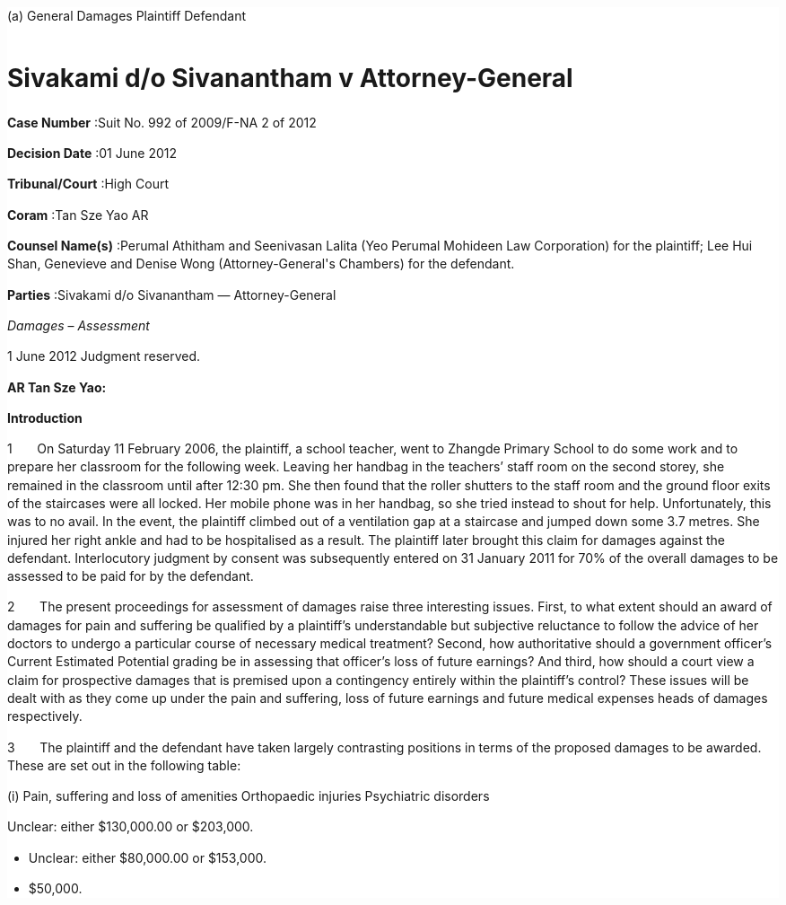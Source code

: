  (a) General Damages Plaintiff Defendant 

# Sivakami d/o Sivanantham v Attorney-General 



**Case Number** :Suit No. 992 of 2009/F-NA 2 of 2012 

**Decision Date** :01 June 2012 

**Tribunal/Court** :High Court 

**Coram** :Tan Sze Yao AR 

**Counsel Name(s)** :Perumal Athitham and Seenivasan Lalita (Yeo Perumal Mohideen Law Corporation) for the plaintiff; Lee Hui Shan, Genevieve and Denise Wong (Attorney-General's Chambers) for the defendant. 

**Parties** :Sivakami d/o Sivanantham — Attorney-General 

_Damages_ – _Assessment_ 

1 June 2012 Judgment reserved. 

**AR Tan Sze Yao:** 

**Introduction** 

1       On Saturday 11 February 2006, the plaintiff, a school teacher, went to Zhangde Primary School to do some work and to prepare her classroom for the following week. Leaving her handbag in the teachers’ staff room on the second storey, she remained in the classroom until after 12:30 pm. She then found that the roller shutters to the staff room and the ground floor exits of the staircases were all locked. Her mobile phone was in her handbag, so she tried instead to shout for help. Unfortunately, this was to no avail. In the event, the plaintiff climbed out of a ventilation gap at a staircase and jumped down some 3.7 metres. She injured her right ankle and had to be hospitalised as a result. The plaintiff later brought this claim for damages against the defendant. Interlocutory judgment by consent was subsequently entered on 31 January 2011 for 70% of the overall damages to be assessed to be paid for by the defendant. 

2       The present proceedings for assessment of damages raise three interesting issues. First, to what extent should an award of damages for pain and suffering be qualified by a plaintiff’s understandable but subjective reluctance to follow the advice of her doctors to undergo a particular course of necessary medical treatment? Second, how authoritative should a government officer’s Current Estimated Potential grading be in assessing that officer’s loss of future earnings? And third, how should a court view a claim for prospective damages that is premised upon a contingency entirely within the plaintiff’s control? These issues will be dealt with as they come up under the pain and suffering, loss of future earnings and future medical expenses heads of damages respectively. 

3       The plaintiff and the defendant have taken largely contrasting positions in terms of the proposed damages to be awarded. These are set out in the following table: 


 (i) Pain, suffering and loss of amenities Orthopaedic injuries Psychiatric disorders 

 Unclear: either $130,000.00 or $203,000. 

- Unclear: either $80,000.00 or $153,000. 

- $50,000. 
